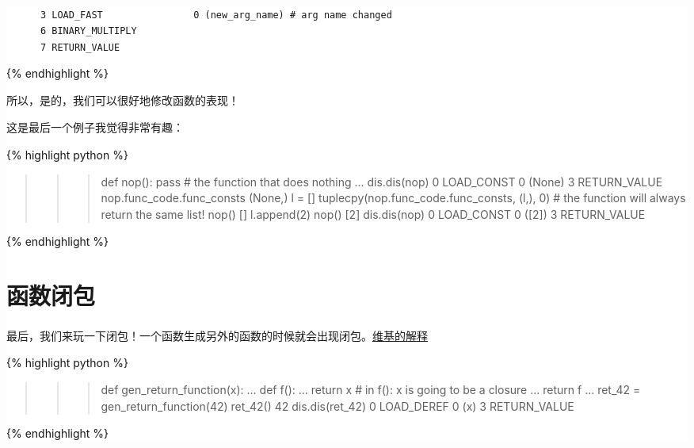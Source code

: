           3 LOAD_FAST                0 (new_arg_name) # arg name changed
          6 BINARY_MULTIPLY
          7 RETURN_VALUE

{% endhighlight %}


所以，是的，我们可以很好地修改函数的表现！

这是最后一个例子我觉得非常有趣：

{% highlight python %}

>>> def nop(): pass  # the function that does nothing
...
>>> dis.dis(nop)
         0 LOAD_CONST               0 (None)
         3 RETURN_VALUE
>>> nop.func_code.func_consts
(None,)
>>> l = []
>>> tuplecpy(nop.func_code.func_consts, (l,), 0)  # the function will always return the same list!
>>> nop()
[]
>>> l.append(2)
>>> nop()
[2]
>>> dis.dis(nop)
         0 LOAD_CONST               0 ([2])
         3 RETURN_VALUE

{% endhighlight %}


# 函数闭包

最后，我们来玩一下闭包！一个函数生成另外的函数的时候就会出现闭包。[维基的解释](http://en.wikipedia.org/wiki/Closure_%28computer_programming%29)

{% highlight python %}

>>> def gen_return_function(x):
...     def f():
...         return x  # in f(): x is going to be a closure
...     return f
... 
>>> ret_42 = gen_return_function(42)
>>> ret_42()
42
>>> dis.dis(ret_42)
          0 LOAD_DEREF               0 (x)
          3 RETURN_VALUE

{% endhighlight %}

